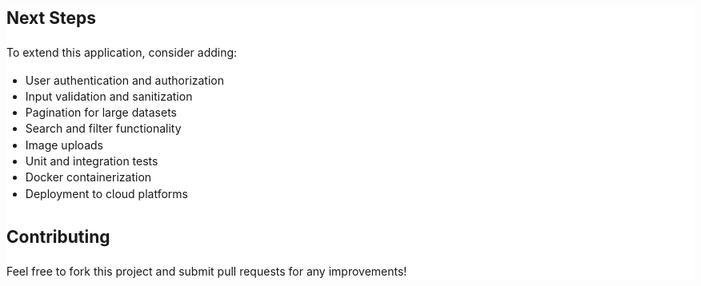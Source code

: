 ## Next Steps

To extend this application, consider adding:
- User authentication and authorization
- Input validation and sanitization
- Pagination for large datasets
- Search and filter functionality
- Image uploads
- Unit and integration tests
- Docker containerization
- Deployment to cloud platforms

## Contributing

Feel free to fork this project and submit pull requests for any improvements!